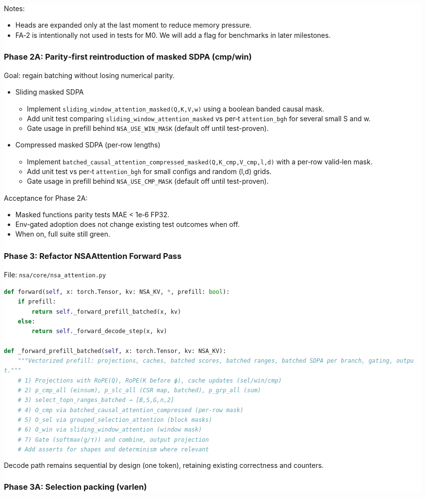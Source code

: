 Notes:
- Heads are expanded only at the last moment to reduce memory pressure.
- FA‑2 is intentionally not used in tests for M0. We will add a flag for benchmarks in later milestones.

### Phase 2A: Parity‑first reintroduction of masked SDPA (cmp/win)

Goal: regain batching without losing numerical parity.

- Sliding masked SDPA
  - Implement `sliding_window_attention_masked(Q,K,V,w)` using a boolean banded causal mask.
  - Add unit test comparing `sliding_window_attention_masked` vs per‑t `attention_bgh` for several small S and w.
  - Gate usage in prefill behind `NSA_USE_WIN_MASK` (default off until test-proven).

- Compressed masked SDPA (per‑row lengths)
  - Implement `batched_causal_attention_compressed_masked(Q,K_cmp,V_cmp,l,d)` with a per‑row valid‑len mask.
  - Add unit test vs per‑t `attention_bgh` for small configs and random (l,d) grids.
  - Gate usage in prefill behind `NSA_USE_CMP_MASK` (default off until test-proven).

Acceptance for Phase 2A:
- Masked functions parity tests MAE < 1e‑6 FP32.
- Env‑gated adoption does not change existing test outcomes when off.
- When on, full suite still green.

### Phase 3: Refactor NSAAttention Forward Pass

File: `nsa/core/nsa_attention.py`

```python
def forward(self, x: torch.Tensor, kv: NSA_KV, *, prefill: bool):
    if prefill:
        return self._forward_prefill_batched(x, kv)
    else:
        return self._forward_decode_step(x, kv)

def _forward_prefill_batched(self, x: torch.Tensor, kv: NSA_KV):
    """Vectorized prefill: projections, caches, batched scores, batched ranges, batched SDPA per branch, gating, output."""
    # 1) Projections with RoPE(Q), RoPE(K before ϕ), cache updates (sel/win/cmp)
    # 2) p_cmp_all (einsum), p_slc_all (CSR map, batched), p_grp_all (sum)
    # 3) select_topn_ranges_batched → [B,S,G,n,2]
    # 4) O_cmp via batched_causal_attention_compressed (per-row mask)
    # 5) O_sel via grouped_selection_attention (block masks)
    # 6) O_win via sliding_window_attention (window mask)
    # 7) Gate (softmax(g/τ)) and combine, output projection
    # Add asserts for shapes and determinism where relevant
```

Decode path remains sequential by design (one token), retaining existing correctness and counters.

### Phase 3A: Selection packing (varlen)
